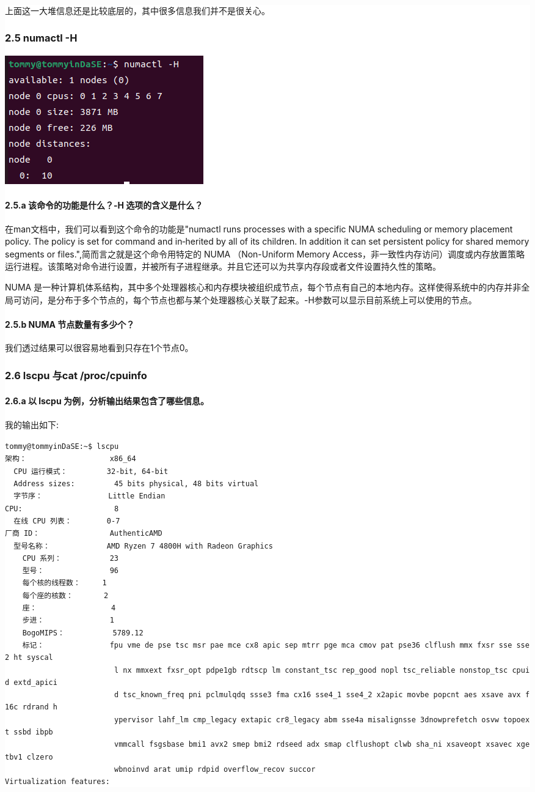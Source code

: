 上面这一大堆信息还是比较底层的，其中很多信息我们并不是很关心。

### 2.5 numactl -H 

![image-20230916173858636](assets/image-20230916173858636.png)

#### 2.5.a 该命令的功能是什么？-H 选项的含义是什么？ 

在man文档中，我们可以看到这个命令的功能是"numactl runs processes with a specific NUMA scheduling or memory placement policy.  The policy is set for command and in‐herited by all of its children.  In addition it can set persistent policy for shared memory segments or files.",简而言之就是这个命令用特定的 NUMA （Non-Uniform Memory Access，非一致性内存访问）调度或内存放置策略运行进程。该策略对命令进行设置，并被所有子进程继承。并且它还可以为共享内存段或者文件设置持久性的策略。

NUMA 是一种计算机体系结构，其中多个处理器核心和内存模块被组织成节点，每个节点有自己的本地内存。这样使得系统中的内存并非全局可访问，是分布于多个节点的，每个节点也都与某个处理器核心关联了起来。-H参数可以显示目前系统上可以使用的节点。

#### 2.5.b NUMA 节点数量有多少个？ 

我们透过结果可以很容易地看到只存在1个节点0。

### 2.6 lscpu 与cat /proc/cpuinfo 

#### 2.6.a 以 lscpu 为例，分析输出结果包含了哪些信息。 

我的输出如下:

```
tommy@tommyinDaSE:~$ lscpu
架构：                   x86_64
  CPU 运行模式：         32-bit, 64-bit
  Address sizes:         45 bits physical, 48 bits virtual
  字节序：               Little Endian
CPU:                     8
  在线 CPU 列表：        0-7
厂商 ID：                AuthenticAMD
  型号名称：             AMD Ryzen 7 4800H with Radeon Graphics
    CPU 系列：           23
    型号：               96
    每个核的线程数：     1
    每个座的核数：       2
    座：                 4
    步进：               1
    BogoMIPS：           5789.12
    标记：               fpu vme de pse tsc msr pae mce cx8 apic sep mtrr pge mca cmov pat pse36 clflush mmx fxsr sse sse2 ht syscal
                         l nx mmxext fxsr_opt pdpe1gb rdtscp lm constant_tsc rep_good nopl tsc_reliable nonstop_tsc cpuid extd_apici
                         d tsc_known_freq pni pclmulqdq ssse3 fma cx16 sse4_1 sse4_2 x2apic movbe popcnt aes xsave avx f16c rdrand h
                         ypervisor lahf_lm cmp_legacy extapic cr8_legacy abm sse4a misalignsse 3dnowprefetch osvw topoext ssbd ibpb 
                         vmmcall fsgsbase bmi1 avx2 smep bmi2 rdseed adx smap clflushopt clwb sha_ni xsaveopt xsavec xgetbv1 clzero 
                         wbnoinvd arat umip rdpid overflow_recov succor
Virtualization features: 
```